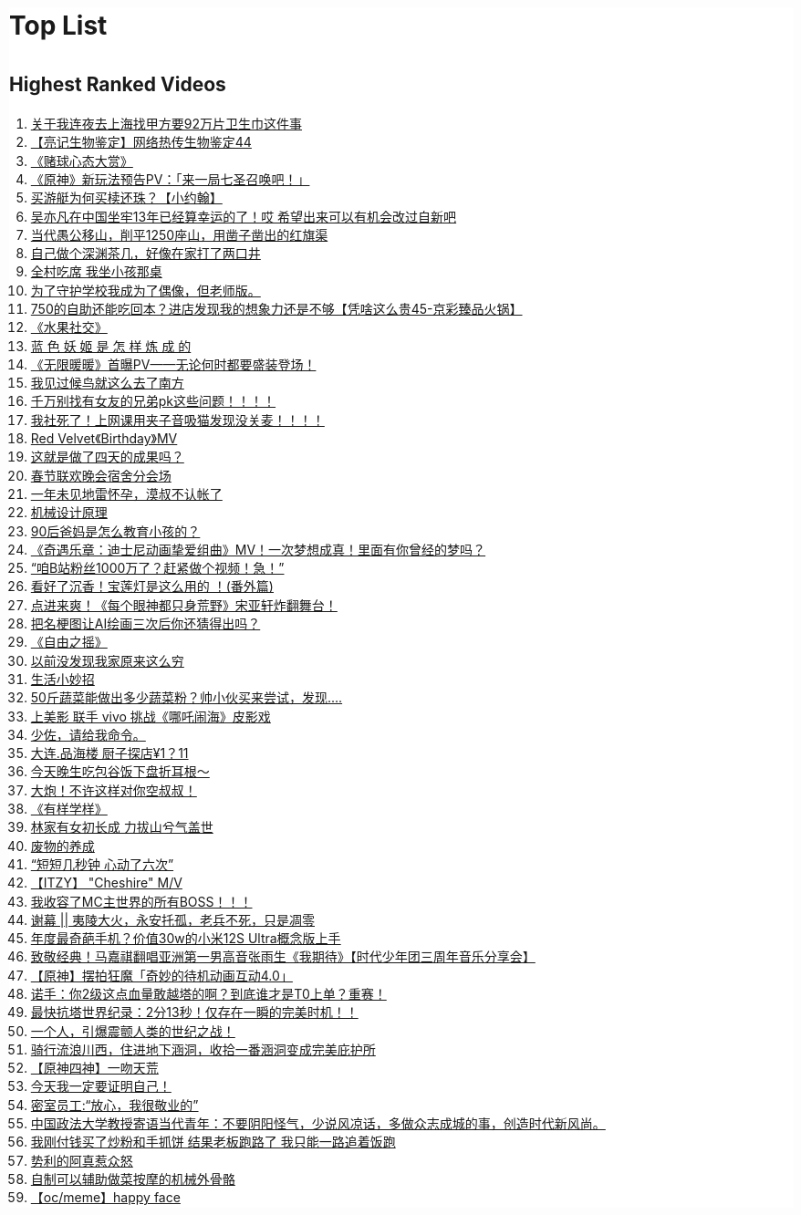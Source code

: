 # Top List
## Highest Ranked Videos
1. [关于我连夜去上海找甲方要92万片卫生巾这件事](https://www.bilibili.com/video/BV1BG4y197a8)
1. [【亮记生物鉴定】网络热传生物鉴定44](https://www.bilibili.com/video/BV16d4y1x7TD)
1. [《赌球心态大赏》](https://www.bilibili.com/video/BV1FR4y1Z7RV)
1. [《原神》新玩法预告PV：「来一局七圣召唤吧！」](https://www.bilibili.com/video/BV1UK411R7Jo)
1. [买游艇为何买椟还珠？【小约翰】](https://www.bilibili.com/video/BV1Je4y1W7Qn)
1. [吴亦凡在中国坐牢13年已经算幸运的了！哎 希望出来可以有机会改过自新吧](https://www.bilibili.com/video/BV1gK411R7Rt)
1. [当代愚公移山，削平1250座山，用凿子凿出的红旗渠](https://www.bilibili.com/video/BV1eD4y1e7MB)
1. [自己做个深渊茶几，好像在家打了两口井](https://www.bilibili.com/video/BV1AG411F7eF)
1. [全村吃席 我坐小孩那桌](https://www.bilibili.com/video/BV1XW4y1H7Ap)
1. [为了守护学校我成为了偶像，但老师版。](https://www.bilibili.com/video/BV1RR4y1o7Eo)
1. [750的自助还能吃回本？进店发现我的想象力还是不够【凭啥这么贵45-京彩臻品火锅】](https://www.bilibili.com/video/BV1Zd4y1x7MM)
1. [《水果社交》](https://www.bilibili.com/video/BV15W4y1p7Dx)
1. [蓝 色 妖 姬 是 怎 样 炼 成 的](https://www.bilibili.com/video/BV1qe4y1g77n)
1. [《无限暖暖》首曝PV——无论何时都要盛装登场！](https://www.bilibili.com/video/BV13K411R7cS)
1. [我见过候鸟就这么去了南方](https://www.bilibili.com/video/BV1AW4y1s71D)
1. [千万别找有女友的兄弟pk这些问题！！！！](https://www.bilibili.com/video/BV1E44y1Q7Zg)
1. [我社死了！上网课用夹子音吸猫发现没关麦！！！！](https://www.bilibili.com/video/BV1nD4y1v7Lr)
1. [Red Velvet《Birthday》MV](https://www.bilibili.com/video/BV1ZP4y1X7qV)
1. [这就是做了四天的成果吗？](https://www.bilibili.com/video/BV1VD4y1v7nZ)
1. [春节联欢晚会宿舍分会场](https://www.bilibili.com/video/BV1bD4y1e75R)
1. [一年未见地雷怀孕，漠叔不认帐了](https://www.bilibili.com/video/BV1gM411k7HC)
1. [机械设计原理](https://www.bilibili.com/video/BV1r24y1C7eG)
1. [90后爸妈是怎么教育小孩的？](https://www.bilibili.com/video/BV1Nd4y147CM)
1. [《奇遇乐章：迪士尼动画挚爱组曲》MV！一次梦想成真！里面有你曾经的梦吗？](https://www.bilibili.com/video/BV1s14y1E7SX)
1. [“咱B站粉丝1000万了？赶紧做个视频！急！”](https://www.bilibili.com/video/BV1bD4y1v7bz)
1. [看好了沉香！宝莲灯是这么用的 ！(番外篇)](https://www.bilibili.com/video/BV1114y1n7zg)
1. [点进来爽！《每个眼神都只身荒野》宋亚轩炸翻舞台！](https://www.bilibili.com/video/BV12g411p7N3)
1. [把名梗图让AI绘画三次后你还猜得出吗？](https://www.bilibili.com/video/BV11e4y1g7Qw)
1. [《自由之摇》](https://www.bilibili.com/video/BV1je4y1g7i9)
1. [以前没发现我家原来这么穷](https://www.bilibili.com/video/BV1cK411R7vC)
1. [生活小妙招](https://www.bilibili.com/video/BV1j14y1E7i3)
1. [50斤蔬菜能做出多少蔬菜粉？帅小伙买来尝试，发现....](https://www.bilibili.com/video/BV12d4y1t7a8)
1. [上美影 联手 vivo 挑战《哪吒闹海》皮影戏](https://www.bilibili.com/video/BV1fG411M7Mr)
1. [少佐，请给我命令。](https://www.bilibili.com/video/BV1VG411F71s)
1. [大连.品海楼  厨子探店¥1？11](https://www.bilibili.com/video/BV1SD4y1e7o3)
1. [今天晚生吃包谷饭下盘折耳根～](https://www.bilibili.com/video/BV1bY411d7E6)
1. [大炮！不许这样对你空叔叔！](https://www.bilibili.com/video/BV1ZR4y1o7Co)
1. [《有样学样》](https://www.bilibili.com/video/BV1yP411T7d4)
1. [林家有女初长成  力拔山兮气盖世](https://www.bilibili.com/video/BV12K411R7mS)
1. [废物的养成](https://www.bilibili.com/video/BV1BP4y1X72g)
1. [“短短几秒钟 心动了六次”](https://www.bilibili.com/video/BV1q84y1r7pu)
1. [【ITZY】 "Cheshire" M/V](https://www.bilibili.com/video/BV18K411R74X)
1. [我收容了MC主世界的所有BOSS！！！](https://www.bilibili.com/video/BV1aP4y1X7XU)
1. [谢幕 || 夷陵大火，永安托孤，老兵不死，只是凋零](https://www.bilibili.com/video/BV1Ve4y1g7ax)
1. [年度最奇葩手机？价值30w的小米12S Ultra概念版上手](https://www.bilibili.com/video/BV18v4y1d72R)
1. [致敬经典！马嘉祺翻唱亚洲第一男高音张雨生《我期待》【时代少年团三周年音乐分享会】](https://www.bilibili.com/video/BV1xG411M7hX)
1. [【原神】摆拍狂魔「奇妙的待机动画互动4.0」](https://www.bilibili.com/video/BV1Sg411p7uC)
1. [诺手：你2级这点血量敢越塔的啊？到底谁才是T0上单？重赛！](https://www.bilibili.com/video/BV1DM411z7Q1)
1. [最快抗塔世界纪录：2分13秒！仅存在一瞬的完美时机！！](https://www.bilibili.com/video/BV16D4y1e7S8)
1. [一个人，引爆震颤人类的世纪之战！](https://www.bilibili.com/video/BV1Wg411W7kH)
1. [骑行流浪川西，住进地下涵洞，收拾一番涵洞变成完美庇护所](https://www.bilibili.com/video/BV1eY411d7NE)
1. [【原神四神】一吻天荒](https://www.bilibili.com/video/BV1F84y1y7Fa)
1. [今天我一定要证明自己！](https://www.bilibili.com/video/BV1n8411j7Kc)
1. [密室员工:“放心，我很敬业的”](https://www.bilibili.com/video/BV13W4y1s7Y6)
1. [中国政法大学教授寄语当代青年：不要阴阳怪气，少说风凉话，多做众志成城的事，创造时代新风尚。](https://www.bilibili.com/video/BV1Z84y1r7z4)
1. [我刚付钱买了炒粉和手抓饼 结果老板跑路了 我只能一路追着饭跑](https://www.bilibili.com/video/BV1qg411p7B2)
1. [势利的阿真惹众怒](https://www.bilibili.com/video/BV1BD4y1e7CT)
1. [自制可以辅助做菜按摩的机械外骨骼](https://www.bilibili.com/video/BV16P411u7df)
1. [【oc/meme】happy face](https://www.bilibili.com/video/BV1v44y1D7bV)